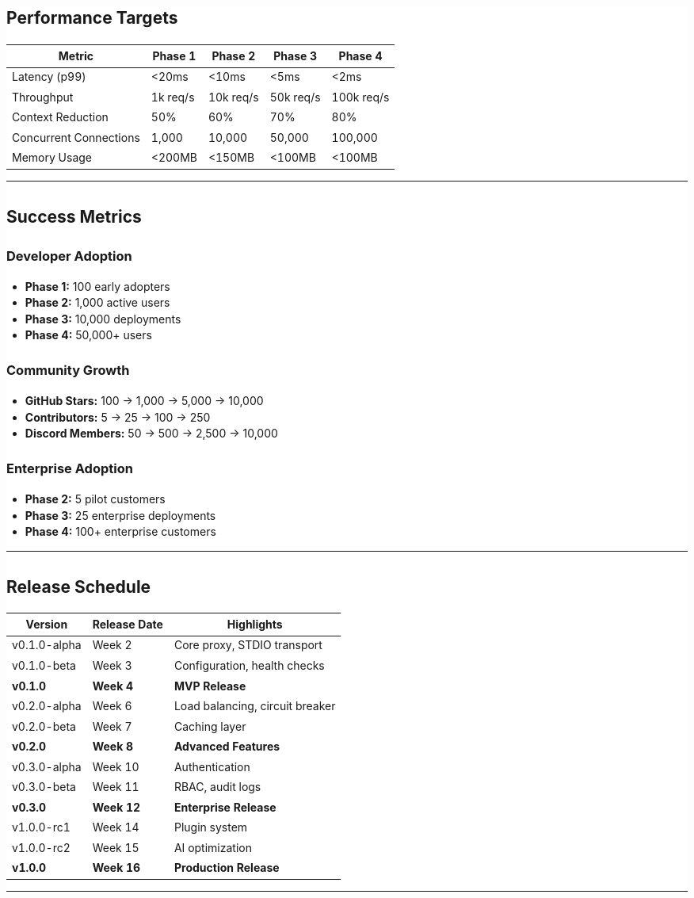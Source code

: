 
## Performance Targets

| Metric | Phase 1 | Phase 2 | Phase 3 | Phase 4 |
|--------|---------|---------|---------|---------|
| Latency (p99) | <20ms | <10ms | <5ms | <2ms |
| Throughput | 1k req/s | 10k req/s | 50k req/s | 100k req/s |
| Context Reduction | 50% | 60% | 70% | 80% |
| Concurrent Connections | 1,000 | 10,000 | 50,000 | 100,000 |
| Memory Usage | <200MB | <150MB | <100MB | <100MB |

---

## Success Metrics

### Developer Adoption
- **Phase 1:** 100 early adopters
- **Phase 2:** 1,000 active users
- **Phase 3:** 10,000 deployments
- **Phase 4:** 50,000+ users

### Community Growth
- **GitHub Stars:** 100 → 1,000 → 5,000 → 10,000
- **Contributors:** 5 → 25 → 100 → 250
- **Discord Members:** 50 → 500 → 2,500 → 10,000

### Enterprise Adoption
- **Phase 2:** 5 pilot customers
- **Phase 3:** 25 enterprise deployments
- **Phase 4:** 100+ enterprise customers

---

## Release Schedule

| Version | Release Date | Highlights |
|---------|-------------|------------|
| v0.1.0-alpha | Week 2 | Core proxy, STDIO transport |
| v0.1.0-beta | Week 3 | Configuration, health checks |
| **v0.1.0** | **Week 4** | **MVP Release** |
| v0.2.0-alpha | Week 6 | Load balancing, circuit breaker |
| v0.2.0-beta | Week 7 | Caching layer |
| **v0.2.0** | **Week 8** | **Advanced Features** |
| v0.3.0-alpha | Week 10 | Authentication |
| v0.3.0-beta | Week 11 | RBAC, audit logs |
| **v0.3.0** | **Week 12** | **Enterprise Release** |
| v1.0.0-rc1 | Week 14 | Plugin system |
| v1.0.0-rc2 | Week 15 | AI optimization |
| **v1.0.0** | **Week 16** | **Production Release** |

---